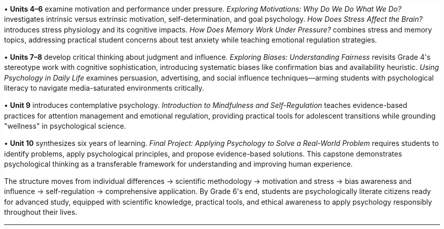 • **Units 4–6** examine motivation and performance under pressure. *Exploring Motivations: Why Do We Do What We Do?* investigates intrinsic versus extrinsic motivation, self-determination, and goal psychology. *How Does Stress Affect the Brain?* introduces stress physiology and its cognitive impacts. *How Does Memory Work Under Pressure?* combines stress and memory topics, addressing practical student concerns about test anxiety while teaching emotional regulation strategies.  

• **Units 7–8** develop critical thinking about judgment and influence. *Exploring Biases: Understanding Fairness* revisits Grade 4's stereotype work with cognitive sophistication, introducing systematic biases like confirmation bias and availability heuristic. *Using Psychology in Daily Life* examines persuasion, advertising, and social influence techniques—arming students with psychological literacy to navigate media-saturated environments critically.  

• **Unit 9** introduces contemplative psychology. *Introduction to Mindfulness and Self-Regulation* teaches evidence-based practices for attention management and emotional regulation, providing practical tools for adolescent transitions while grounding "wellness" in psychological science.  

• **Unit 10** synthesizes six years of learning. *Final Project: Applying Psychology to Solve a Real-World Problem* requires students to identify problems, apply psychological principles, and propose evidence-based solutions. This capstone demonstrates psychological thinking as a transferable framework for understanding and improving human experience.  

The structure moves from individual differences → scientific methodology → motivation and stress → bias awareness and influence → self-regulation → comprehensive application. By Grade 6's end, students are psychologically literate citizens ready for advanced study, equipped with scientific knowledge, practical tools, and ethical awareness to apply psychology responsibly throughout their lives.

---

